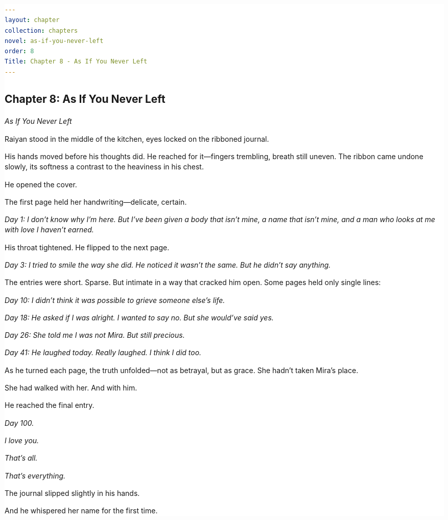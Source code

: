 ```yaml
---
layout: chapter
collection: chapters
novel: as-if-you-never-left
order: 8
Title: Chapter 8 - As If You Never Left
---
```


## Chapter 8: As If You Never Left
*As If You Never Left*

Raiyan stood in the middle of the kitchen, eyes locked on the ribboned journal.

His hands moved before his thoughts did. He reached for it—fingers trembling, breath still uneven. The ribbon came undone slowly, its softness a contrast to the heaviness in his chest.

He opened the cover.

The first page held her handwriting—delicate, certain.

*Day 1: I don’t know why I’m here. But I’ve been given a body that isn’t mine, a name that isn’t mine, and a man who looks at me with love I haven’t earned.*

His throat tightened. He flipped to the next page.

*Day 3: I tried to smile the way she did. He noticed it wasn’t the same. But he didn’t say anything.*

The entries were short. Sparse. But intimate in a way that cracked him open. Some pages held only single lines:

*Day 10: I didn’t think it was possible to grieve someone else’s life.*

*Day 18: He asked if I was alright. I wanted to say no. But she would’ve said yes.*

*Day 26: She told me I was not Mira. But still precious.*

*Day 41: He laughed today. Really laughed. I think I did too.*

As he turned each page, the truth unfolded—not as betrayal, but as grace. She hadn’t taken Mira’s place.

She had walked with her. And with him.

He reached the final entry.

*Day 100.*

*I love you.*

*That’s all.*

*That’s everything.*

The journal slipped slightly in his hands.

And he whispered her name for the first time.
